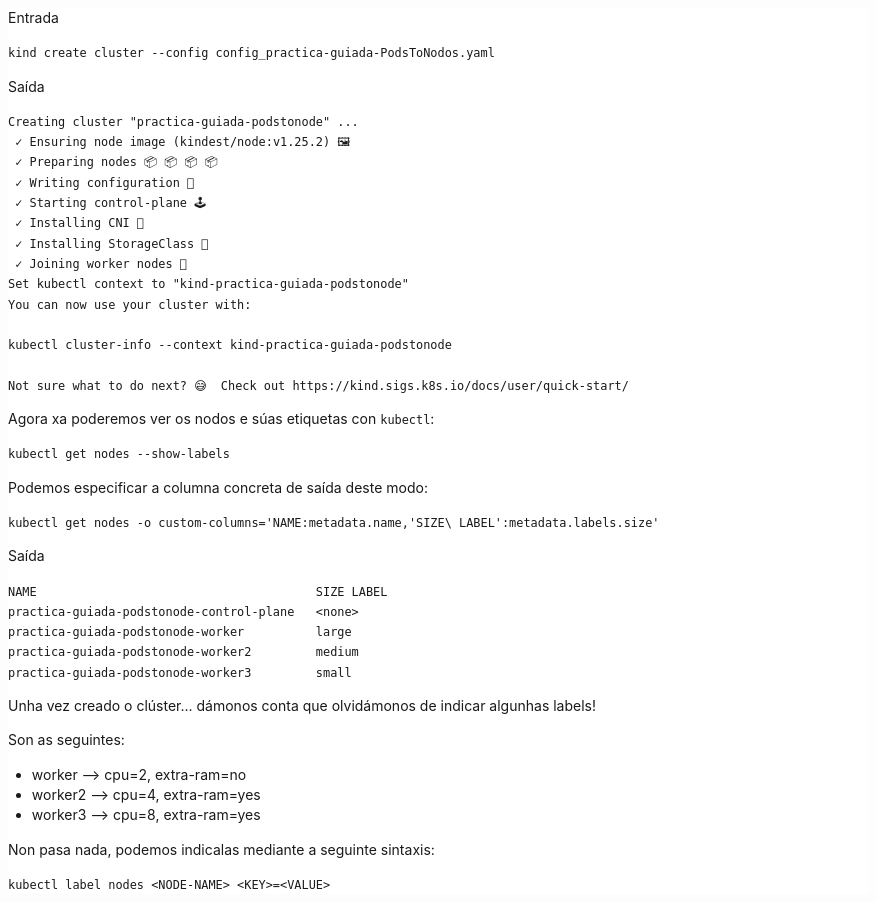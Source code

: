 
Entrada
```shell
kind create cluster --config config_practica-guiada-PodsToNodos.yaml
```

Saída
```shell
Creating cluster "practica-guiada-podstonode" ...
 ✓ Ensuring node image (kindest/node:v1.25.2) 🖼
 ✓ Preparing nodes 📦 📦 📦 📦  
 ✓ Writing configuration 📜 
 ✓ Starting control-plane 🕹️ 
 ✓ Installing CNI 🔌 
 ✓ Installing StorageClass 💾 
 ✓ Joining worker nodes 🚜 
Set kubectl context to "kind-practica-guiada-podstonode"
You can now use your cluster with:

kubectl cluster-info --context kind-practica-guiada-podstonode

Not sure what to do next? 😅  Check out https://kind.sigs.k8s.io/docs/user/quick-start/
```

Agora xa poderemos ver os nodos e súas etiquetas con `kubectl`:

```shell
kubectl get nodes --show-labels
```

Podemos especificar a columna concreta de saída deste modo:

```shell
kubectl get nodes -o custom-columns='NAME:metadata.name,'SIZE\ LABEL':metadata.labels.size'
```

Saída
```shell
NAME                                       SIZE LABEL
practica-guiada-podstonode-control-plane   <none>
practica-guiada-podstonode-worker          large
practica-guiada-podstonode-worker2         medium
practica-guiada-podstonode-worker3         small

```

Unha vez creado o clúster... dámonos conta que olvidámonos de indicar algunhas labels!

Son as seguintes:

- worker --> cpu=2, extra-ram=no
- worker2 --> cpu=4, extra-ram=yes
- worker3 --> cpu=8, extra-ram=yes


Non pasa nada, podemos indicalas mediante a seguinte sintaxis:

```shell
kubectl label nodes <NODE-NAME> <KEY>=<VALUE>
```
